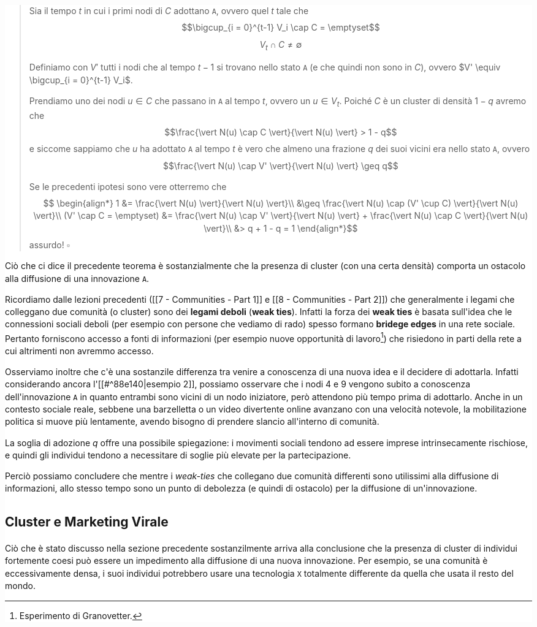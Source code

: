 > Sia il tempo $t$ in cui i primi nodi di $C$ adottano `A`, ovvero quel $t$ tale che $$\bigcup_{i = 0}^{t-1} V_i \cap C = \emptyset$$ $$V_t \cap C \neq \emptyset$$
>
> Definiamo con $V'$ tutti i nodi che al tempo $t-1$ si trovano nello stato `A` (e che quindi non sono in $C$), ovvero $V' \equiv \bigcup_{i = 0}^{t-1} V_i$.
> 
> Prendiamo uno dei nodi $u \in C$ che passano in `A` al tempo $t$, ovvero un $u \in V_t$. Poiché $C$ è un cluster di densità $1-q$ avremo che $$\frac{\vert N(u) \cap C \vert}{\vert N(u) \vert} > 1 - q$$
> e siccome sappiamo che $u$ ha adottato `A` al tempo $t$ è vero che almeno una frazione $q$ dei suoi vicini era nello stato `A`, ovvero $$\frac{\vert N(u) \cap V' \vert}{\vert N(u) \vert} \geq q$$
>
> Se le precedenti ipotesi sono vere otterremo che 
> $$
\begin{align*}
1 &= \frac{\vert N(u) \vert}{\vert N(u) \vert}\\
&\geq \frac{\vert N(u) \cap (V' \cup C) \vert}{\vert N(u) \vert}\\
(V' \cap C = \emptyset)  &= \frac{\vert N(u) \cap V' \vert}{\vert N(u) \vert} + \frac{\vert N(u) \cap C \vert}{\vert N(u) \vert}\\
&> q + 1 - q = 1
\end{align*}$$
> assurdo! $\square$

Ciò che ci dice il precedente teorema è sostanzialmente che la presenza di cluster (con una certa densità) comporta un ostacolo alla diffusione di una innovazione `A`.

Ricordiamo dalle lezioni precedenti ([[7 - Communities - Part 1]] e [[8 - Communities - Part 2]]) che generalmente i legami che colleggano due comunità (o cluster) sono dei **legami deboli** (**weak ties**).
Infatti la forza dei **weak ties** è basata sull'idea che le connessioni sociali deboli (per esempio con persone che vediamo di rado) spesso formano **bridege edges** in una rete sociale.
Pertanto forniscono accesso a fonti di informazioni (per esempio nuove opportunità di lavoro[^1]) che risiedono in parti della rete a cui altrimenti non avremmo accesso.

Osserviamo inoltre che c'è una sostanzile differenza tra venire a conoscenza di una nuova idea e il decidere di adottarla.
Infatti considerando ancora l'[[#^88e140|esempio 2]], possiamo osservare che i nodi 4 e 9 vengono subito a conoscenza dell'innovazione `A` in quanto entrambi sono vicini di un nodo iniziatore, però attendono più tempo prima di adottarlo.
Anche in un contesto sociale reale, sebbene una barzelletta o un video divertente online avanzano con una velocità notevole, la mobilitazione politica si muove più lentamente, avendo bisogno di prendere slancio all'interno di comunità.

La soglia di adozione $q$ offre una possibile spiegazione:
i movimenti sociali tendono ad essere imprese intrinsecamente rischiose, e quindi gli individui tendono a necessitare di soglie più elevate per la partecipazione.

Perciò possiamo concludere che mentre i *weak-ties* che collegano due comunità differenti sono utilissimi alla diffusione di informazioni, allo stesso tempo sono un punto di debolezza (e quindi di ostacolo) per la diffusione di un'innovazione.

## Cluster e Marketing Virale
Ciò che è stato discusso nella sezione precedente sostanzilmente arriva alla conclusione che la presenza di cluster di individui fortemente coesi può essere un impedimento alla diffusione di una nuova innovazione.
Per esempio, se una comunità è eccessivamente densa, i suoi individui potrebbero usare una tecnologia `X` totalmente differente da quella che usata il resto del mondo.


[^1]: Esperimento di Granovetter.